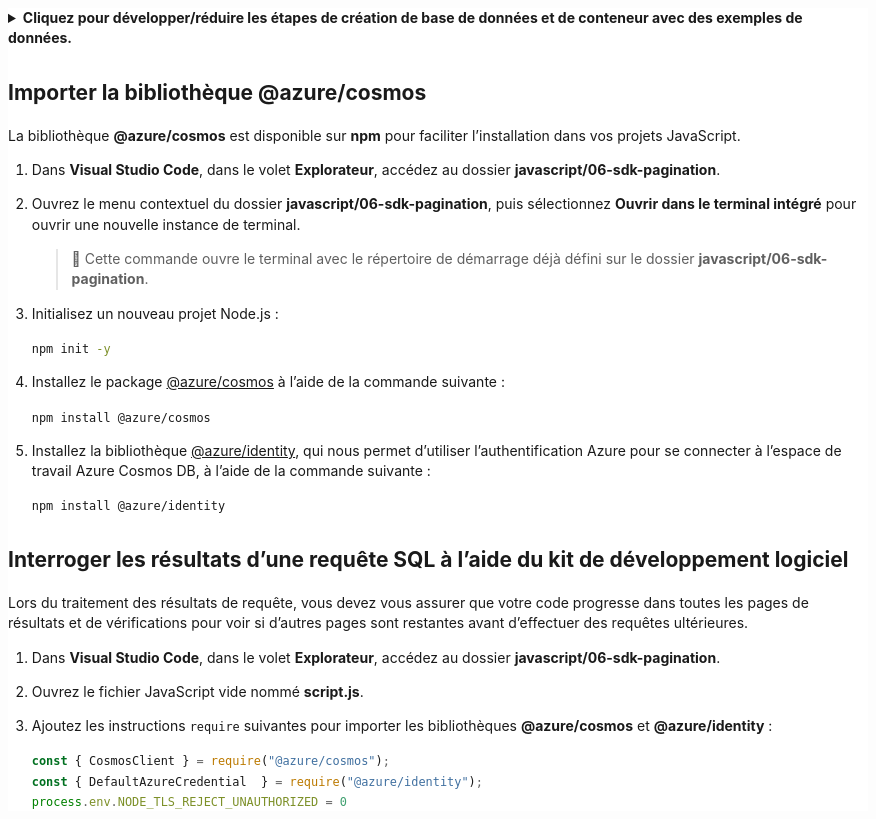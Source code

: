 <details markdown=1><summary markdown="span"><strong>Cliquez pour développer/réduire les étapes de création de base de données et de conteneur avec des exemples de données.</strong></summary></details>

## Importer la bibliothèque @azure/cosmos

La bibliothèque **@azure/cosmos** est disponible sur **npm** pour faciliter l’installation dans vos projets JavaScript.

1. Dans **Visual Studio Code**, dans le volet **Explorateur**, accédez au dossier **javascript/06-sdk-pagination**.

1. Ouvrez le menu contextuel du dossier **javascript/06-sdk-pagination**, puis sélectionnez **Ouvrir dans le terminal intégré** pour ouvrir une nouvelle instance de terminal.

    > &#128221; Cette commande ouvre le terminal avec le répertoire de démarrage déjà défini sur le dossier **javascript/06-sdk-pagination**.

1. Initialisez un nouveau projet Node.js :

    ```bash
    npm init -y
    ```

1. Installez le package [@azure/cosmos][npmjs.com/package/@azure/cosmos] à l’aide de la commande suivante :

    ```bash
    npm install @azure/cosmos
    ```

1. Installez la bibliothèque [@azure/identity][npmjs.com/package/@azure/identity], qui nous permet d’utiliser l’authentification Azure pour se connecter à l’espace de travail Azure Cosmos DB, à l’aide de la commande suivante :

    ```bash
    npm install @azure/identity
    ```

## Interroger les résultats d’une requête SQL à l’aide du kit de développement logiciel

Lors du traitement des résultats de requête, vous devez vous assurer que votre code progresse dans toutes les pages de résultats et de vérifications pour voir si d’autres pages sont restantes avant d’effectuer des requêtes ultérieures.

1. Dans **Visual Studio Code**, dans le volet **Explorateur**, accédez au dossier **javascript/06-sdk-pagination**.

1. Ouvrez le fichier JavaScript vide nommé **script.js**.

1. Ajoutez les instructions `require` suivantes pour importer les bibliothèques **@azure/cosmos** et **@azure/identity** :

    ```javascript
    const { CosmosClient } = require("@azure/cosmos");
    const { DefaultAzureCredential  } = require("@azure/identity");
    process.env.NODE_TLS_REJECT_UNAUTHORIZED = 0
    ```


[code.visualstudio.com/docs/getstarted]: https://code.visualstudio.com/docs/getstarted/tips-and-tricks
[npmjs.com/package/@azure/cosmos]: https://www.npmjs.com/package/@azure/cosmos
[npmjs.com/package/@azure/identity]: https://www.npmjs.com/package/@azure/identity